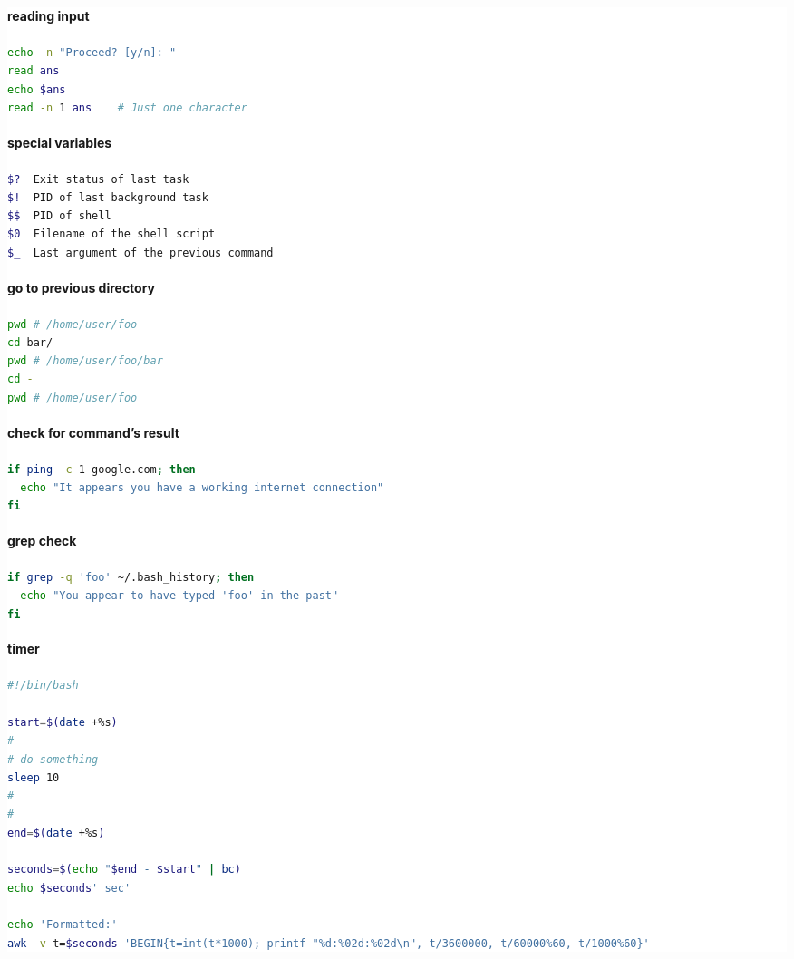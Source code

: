 #### reading input
```bash
echo -n "Proceed? [y/n]: "
read ans
echo $ans
read -n 1 ans    # Just one character
```

#### special variables
```bash
$?	Exit status of last task
$!	PID of last background task
$$	PID of shell
$0	Filename of the shell script
$_	Last argument of the previous command
```

#### go to previous directory
```bash
pwd # /home/user/foo
cd bar/
pwd # /home/user/foo/bar
cd -
pwd # /home/user/foo
```

#### check for command’s result
```bash
if ping -c 1 google.com; then
  echo "It appears you have a working internet connection"
fi
```

#### grep check
```bash
if grep -q 'foo' ~/.bash_history; then
  echo "You appear to have typed 'foo' in the past"
fi
```

#### timer
```bash
#!/bin/bash

start=$(date +%s)
#
# do something
sleep 10
#
#
end=$(date +%s)

seconds=$(echo "$end - $start" | bc)
echo $seconds' sec'

echo 'Formatted:'
awk -v t=$seconds 'BEGIN{t=int(t*1000); printf "%d:%02d:%02d\n", t/3600000, t/60000%60, t/1000%60}'
```
